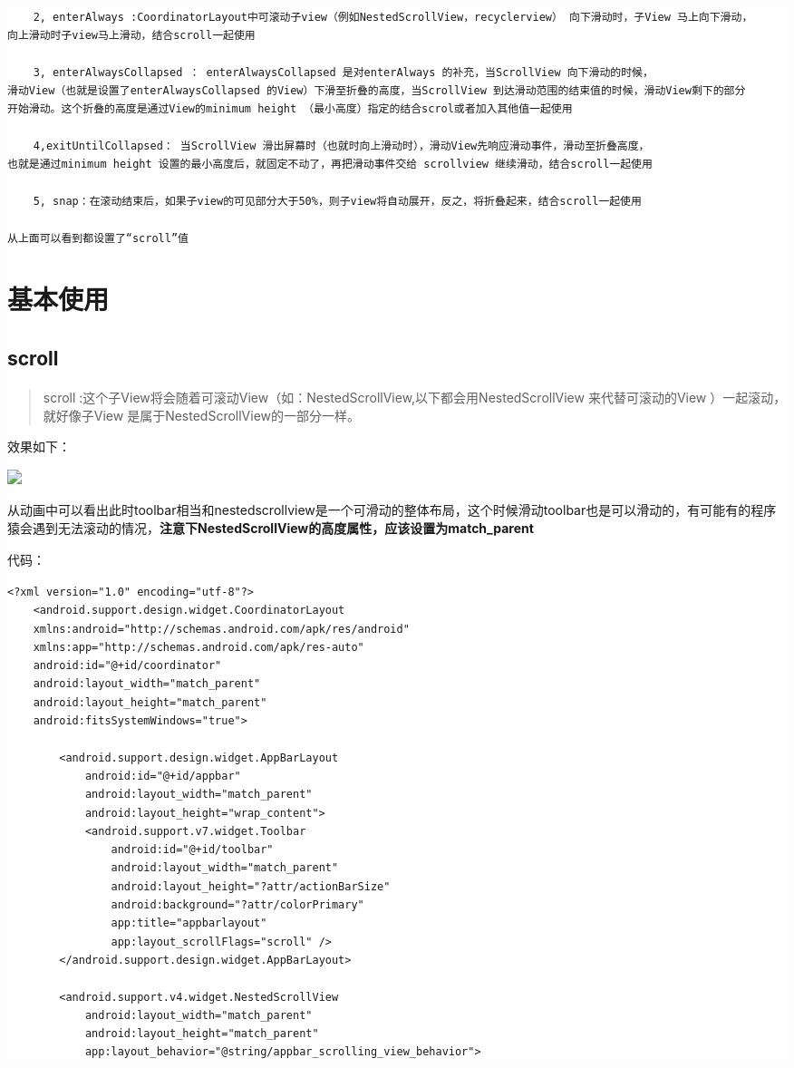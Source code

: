 		2, enterAlways :CoordinatorLayout中可滚动子view（例如NestedScrollView，recyclerview） 向下滑动时，子View 马上向下滑动，
	向上滑动时子view马上滑动，结合scroll一起使用

		3, enterAlwaysCollapsed ： enterAlwaysCollapsed 是对enterAlways 的补充，当ScrollView 向下滑动的时候，
	滑动View（也就是设置了enterAlwaysCollapsed 的View）下滑至折叠的高度，当ScrollView 到达滑动范围的结束值的时候，滑动View剩下的部分
	开始滑动。这个折叠的高度是通过View的minimum height （最小高度）指定的结合scrol或者加入其他值一起使用

		4,exitUntilCollapsed： 当ScrollView 滑出屏幕时（也就时向上滑动时），滑动View先响应滑动事件，滑动至折叠高度，
	也就是通过minimum height 设置的最小高度后，就固定不动了，再把滑动事件交给 scrollview 继续滑动，结合scroll一起使用

		5, snap：在滚动结束后，如果子view的可见部分大于50%，则子view将自动展开，反之，将折叠起来，结合scroll一起使用

	从上面可以看到都设置了“scroll”值

# 基本使用	

## scroll	
> scroll :这个子View将会随着可滚动View（如：NestedScrollView,以下都会用NestedScrollView 来代替可滚动的View ）一起滚动，就好像子View 是属于NestedScrollView的一部分一样。

效果如下：

![](http://i.imgur.com/RVYoTZR.gif)

从动画中可以看出此时toolbar相当和nestedscrollview是一个可滑动的整体布局，这个时候滑动toolbar也是可以滑动的，有可能有的程序猿会遇到无法滚动的情况，**注意下NestedScrollView的高度属性，应该设置为match_parent**

代码：

	<?xml version="1.0" encoding="utf-8"?>
		<android.support.design.widget.CoordinatorLayout
	    xmlns:android="http://schemas.android.com/apk/res/android"
	    xmlns:app="http://schemas.android.com/apk/res-auto"
	    android:id="@+id/coordinator"
	    android:layout_width="match_parent"
	    android:layout_height="match_parent"
	    android:fitsSystemWindows="true">
	
		    <android.support.design.widget.AppBarLayout
		        android:id="@+id/appbar"
		        android:layout_width="match_parent"
		        android:layout_height="wrap_content">
		        <android.support.v7.widget.Toolbar
		            android:id="@+id/toolbar"
		            android:layout_width="match_parent"
		            android:layout_height="?attr/actionBarSize"
		            android:background="?attr/colorPrimary"
		            app:title="appbarlayout"
		            app:layout_scrollFlags="scroll" />
		    </android.support.design.widget.AppBarLayout>
		
		    <android.support.v4.widget.NestedScrollView
		        android:layout_width="match_parent"
		        android:layout_height="match_parent"
		        app:layout_behavior="@string/appbar_scrolling_view_behavior">
		